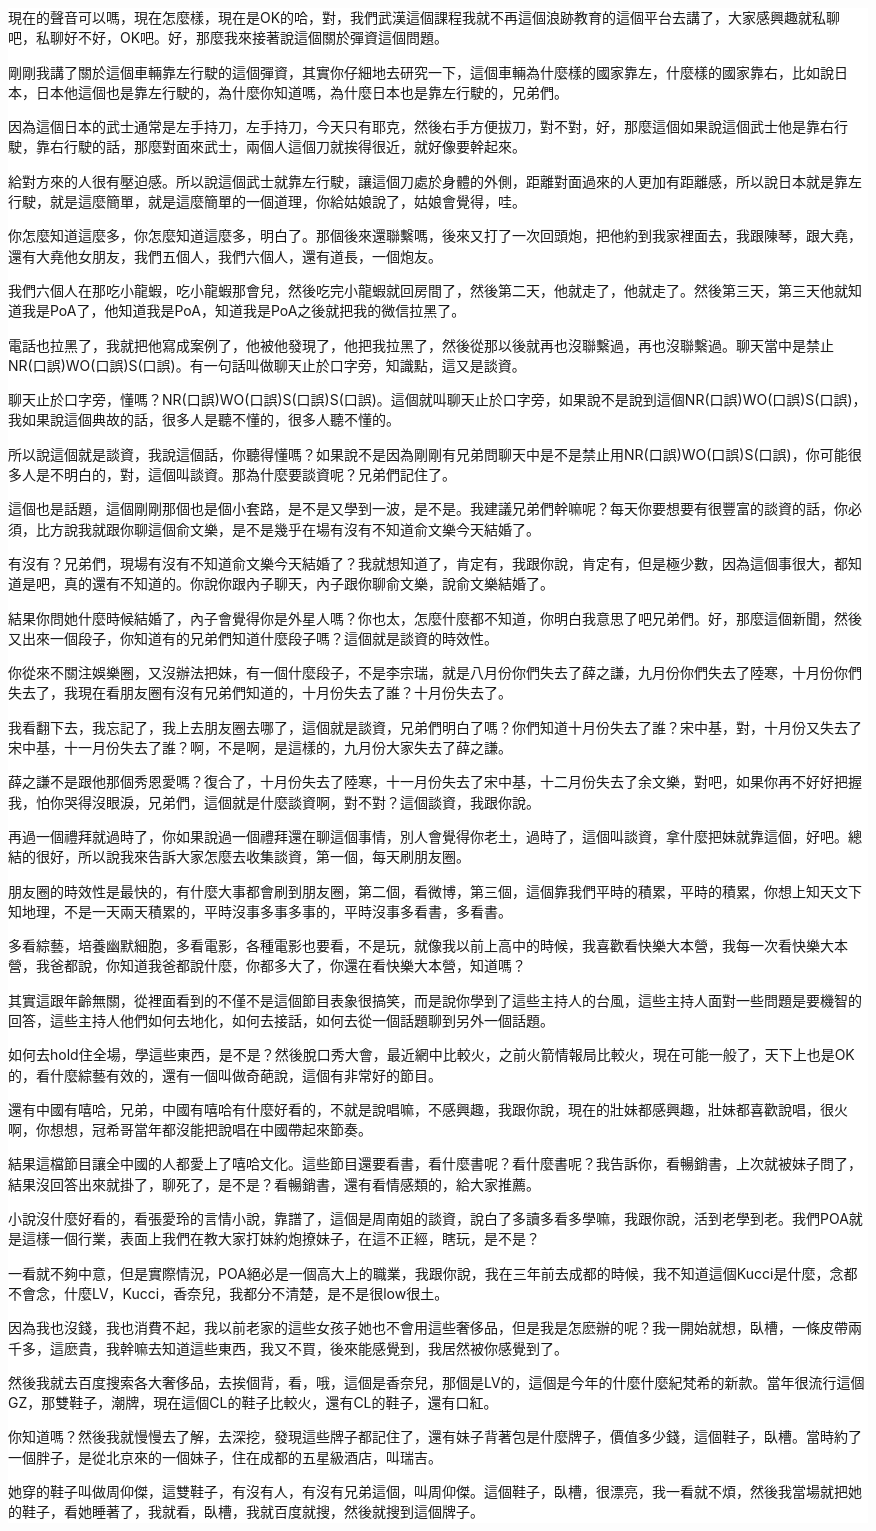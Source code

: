 現在的聲音可以嗎，現在怎麼樣，現在是OK的哈，對，我們武漢這個課程我就不再這個浪跡教育的這個平台去講了，大家感興趣就私聊吧，私聊好不好，OK吧。好，那麼我來接著說這個關於彈資這個問題。

剛剛我講了關於這個車輛靠左行駛的這個彈資，其實你仔細地去研究一下，這個車輛為什麼樣的國家靠左，什麼樣的國家靠右，比如說日本，日本他這個也是靠左行駛的，為什麼你知道嗎，為什麼日本也是靠左行駛的，兄弟們。

因為這個日本的武士通常是左手持刀，左手持刀，今天只有耶克，然後右手方便拔刀，對不對，好，那麼這個如果說這個武士他是靠右行駛，靠右行駛的話，那麼對面來武士，兩個人這個刀就挨得很近，就好像要幹起來。

給對方來的人很有壓迫感。所以說這個武士就靠左行駛，讓這個刀處於身體的外側，距離對面過來的人更加有距離感，所以說日本就是靠左行駛，就是這麼簡單，就是這麼簡單的一個道理，你給姑娘說了，姑娘會覺得，哇。

你怎麼知道這麼多，你怎麼知道這麼多，明白了。那個後來還聯繫嗎，後來又打了一次回頭炮，把他約到我家裡面去，我跟陳琴，跟大堯，還有大堯他女朋友，我們五個人，我們六個人，還有道長，一個炮友。

我們六個人在那吃小龍蝦，吃小龍蝦那會兒，然後吃完小龍蝦就回房間了，然後第二天，他就走了，他就走了。然後第三天，第三天他就知道我是PoA了，他知道我是PoA，知道我是PoA之後就把我的微信拉黑了。

電話也拉黑了，我就把他寫成案例了，他被他發現了，他把我拉黑了，然後從那以後就再也沒聯繫過，再也沒聯繫過。聊天當中是禁止NR(口誤)WO(口誤)S(口誤)。有一句話叫做聊天止於口字旁，知識點，這又是談資。

聊天止於口字旁，懂嗎？NR(口誤)WO(口誤)S(口誤)S(口誤)。這個就叫聊天止於口字旁，如果說不是說到這個NR(口誤)WO(口誤)S(口誤)，我如果說這個典故的話，很多人是聽不懂的，很多人聽不懂的。

所以說這個就是談資，我說這個話，你聽得懂嗎？如果說不是因為剛剛有兄弟問聊天中是不是禁止用NR(口誤)WO(口誤)S(口誤)，你可能很多人是不明白的，對，這個叫談資。那為什麼要談資呢？兄弟們記住了。

這個也是話題，這個剛剛那個也是個小套路，是不是又學到一波，是不是。我建議兄弟們幹嘛呢？每天你要想要有很豐富的談資的話，你必須，比方說我就跟你聊這個俞文樂，是不是幾乎在場有沒有不知道俞文樂今天結婚了。

有沒有？兄弟們，現場有沒有不知道俞文樂今天結婚了？我就想知道了，肯定有，我跟你說，肯定有，但是極少數，因為這個事很大，都知道是吧，真的還有不知道的。你說你跟內子聊天，內子跟你聊俞文樂，說俞文樂結婚了。

結果你問她什麼時候結婚了，內子會覺得你是外星人嗎？你也太，怎麼什麼都不知道，你明白我意思了吧兄弟們。好，那麼這個新聞，然後又出來一個段子，你知道有的兄弟們知道什麼段子嗎？這個就是談資的時效性。

你從來不關注娛樂圈，又沒辦法把妹，有一個什麼段子，不是李宗瑞，就是八月份你們失去了薛之謙，九月份你們失去了陸寒，十月份你們失去了，我現在看朋友圈有沒有兄弟們知道的，十月份失去了誰？十月份失去了。

我看翻下去，我忘記了，我上去朋友圈去哪了，這個就是談資，兄弟們明白了嗎？你們知道十月份失去了誰？宋中基，對，十月份又失去了宋中基，十一月份失去了誰？啊，不是啊，是這樣的，九月份大家失去了薛之謙。

薛之謙不是跟他那個秀恩愛嗎？復合了，十月份失去了陸寒，十一月份失去了宋中基，十二月份失去了余文樂，對吧，如果你再不好好把握我，怕你哭得沒眼淚，兄弟們，這個就是什麼談資啊，對不對？這個談資，我跟你說。

再過一個禮拜就過時了，你如果說過一個禮拜還在聊這個事情，別人會覺得你老土，過時了，這個叫談資，拿什麼把妹就靠這個，好吧。總結的很好，所以說我來告訴大家怎麼去收集談資，第一個，每天刷朋友圈。

朋友圈的時效性是最快的，有什麼大事都會刷到朋友圈，第二個，看微博，第三個，這個靠我們平時的積累，平時的積累，你想上知天文下知地理，不是一天兩天積累的，平時沒事多事多事的，平時沒事多看書，多看書。

多看綜藝，培養幽默細胞，多看電影，各種電影也要看，不是玩，就像我以前上高中的時候，我喜歡看快樂大本營，我每一次看快樂大本營，我爸都說，你知道我爸都說什麼，你都多大了，你還在看快樂大本營，知道嗎？

其實這跟年齡無關，從裡面看到的不僅不是這個節目表象很搞笑，而是說你學到了這些主持人的台風，這些主持人面對一些問題是要機智的回答，這些主持人他們如何去地化，如何去接話，如何去從一個話題聊到另外一個話題。

如何去hold住全場，學這些東西，是不是？然後脫口秀大會，最近網中比較火，之前火箭情報局比較火，現在可能一般了，天下上也是OK的，看什麼綜藝有效的，還有一個叫做奇葩說，這個有非常好的節目。

還有中國有嘻哈，兄弟，中國有嘻哈有什麼好看的，不就是說唱嘛，不感興趣，我跟你說，現在的壯妹都感興趣，壯妹都喜歡說唱，很火啊，你想想，冠希哥當年都沒能把說唱在中國帶起來節奏。

結果這檔節目讓全中國的人都愛上了嘻哈文化。這些節目還要看書，看什麼書呢？看什麼書呢？我告訴你，看暢銷書，上次就被妹子問了，結果沒回答出來就掛了，聊死了，是不是？看暢銷書，還有看情感類的，給大家推薦。

小說沒什麼好看的，看張愛玲的言情小說，靠譜了，這個是周南姐的談資，說白了多讀多看多學嘛，我跟你說，活到老學到老。我們POA就是這樣一個行業，表面上我們在教大家打妹約炮撩妹子，在這不正經，瞎玩，是不是？

一看就不夠中意，但是實際情況，POA絕必是一個高大上的職業，我跟你說，我在三年前去成都的時候，我不知道這個Kucci是什麼，念都不會念，什麼LV，Kucci，香奈兒，我都分不清楚，是不是很low很土。

因為我也沒錢，我也消費不起，我以前老家的這些女孩子她也不會用這些奢侈品，但是我是怎麽辦的呢？我一開始就想，臥槽，一條皮帶兩千多，這麽貴，我幹嘛去知道這些東西，我又不買，後來能感覺到，我居然被你感覺到了。

然後我就去百度搜索各大奢侈品，去挨個背，看，哦，這個是香奈兒，那個是LV的，這個是今年的什麼什麼紀梵希的新款。當年很流行這個GZ，那雙鞋子，潮牌，現在這個CL的鞋子比較火，還有CL的鞋子，還有口紅。

你知道嗎？然後我就慢慢去了解，去深挖，發現這些牌子都記住了，還有妹子背著包是什麼牌子，價值多少錢，這個鞋子，臥槽。當時約了一個胖子，是從北京來的一個妹子，住在成都的五星級酒店，叫瑞吉。

她穿的鞋子叫做周仰傑，這雙鞋子，有沒有人，有沒有兄弟這個，叫周仰傑。這個鞋子，臥槽，很漂亮，我一看就不煩，然後我當場就把她的鞋子，看她睡著了，我就看，臥槽，我就百度就搜，然後就搜到這個牌子。
